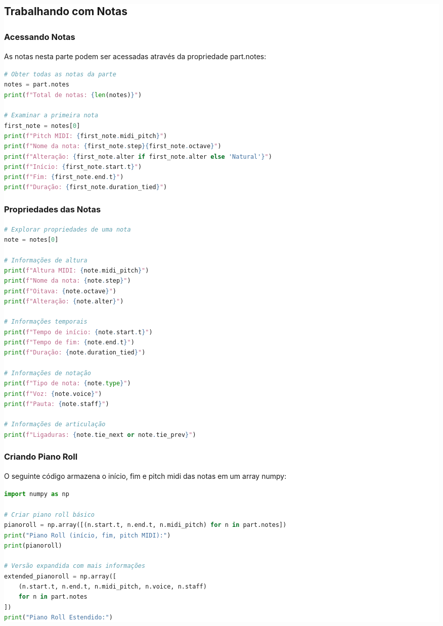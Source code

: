## Trabalhando com Notas

### Acessando Notas

As notas nesta parte podem ser acessadas através da propriedade part.notes:

```python
# Obter todas as notas da parte
notes = part.notes
print(f"Total de notas: {len(notes)}")

# Examinar a primeira nota
first_note = notes[0]
print(f"Pitch MIDI: {first_note.midi_pitch}")
print(f"Nome da nota: {first_note.step}{first_note.octave}")
print(f"Alteração: {first_note.alter if first_note.alter else 'Natural'}")
print(f"Início: {first_note.start.t}")
print(f"Fim: {first_note.end.t}")
print(f"Duração: {first_note.duration_tied}")
```

### Propriedades das Notas

```python
# Explorar propriedades de uma nota
note = notes[0]

# Informações de altura
print(f"Altura MIDI: {note.midi_pitch}")
print(f"Nome da nota: {note.step}")
print(f"Oitava: {note.octave}")
print(f"Alteração: {note.alter}")

# Informações temporais
print(f"Tempo de início: {note.start.t}")
print(f"Tempo de fim: {note.end.t}")
print(f"Duração: {note.duration_tied}")

# Informações de notação
print(f"Tipo de nota: {note.type}")
print(f"Voz: {note.voice}")
print(f"Pauta: {note.staff}")

# Informações de articulação
print(f"Ligaduras: {note.tie_next or note.tie_prev}")
```

### Criando Piano Roll

O seguinte código armazena o início, fim e pitch midi das notas em um array numpy:

```python
import numpy as np

# Criar piano roll básico
pianoroll = np.array([(n.start.t, n.end.t, n.midi_pitch) for n in part.notes])
print("Piano Roll (início, fim, pitch MIDI):")
print(pianoroll)

# Versão expandida com mais informações
extended_pianoroll = np.array([
    (n.start.t, n.end.t, n.midi_pitch, n.voice, n.staff) 
    for n in part.notes
])
print("Piano Roll Estendido:")
```